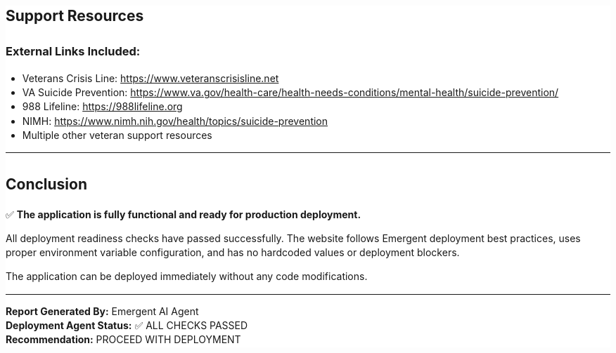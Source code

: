 
## Support Resources

### External Links Included:
- Veterans Crisis Line: https://www.veteranscrisisline.net
- VA Suicide Prevention: https://www.va.gov/health-care/health-needs-conditions/mental-health/suicide-prevention/
- 988 Lifeline: https://988lifeline.org
- NIMH: https://www.nimh.nih.gov/health/topics/suicide-prevention
- Multiple other veteran support resources

---

## Conclusion

✅ **The application is fully functional and ready for production deployment.**

All deployment readiness checks have passed successfully. The website follows Emergent deployment best practices, uses proper environment variable configuration, and has no hardcoded values or deployment blockers.

The application can be deployed immediately without any code modifications.

---

**Report Generated By:** Emergent AI Agent  
**Deployment Agent Status:** ✅ ALL CHECKS PASSED  
**Recommendation:** PROCEED WITH DEPLOYMENT
